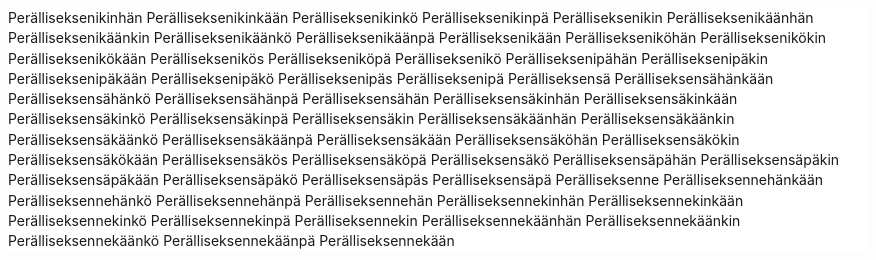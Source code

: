 Perälliseksenikinhän
Perälliseksenikinkään
Perälliseksenikinkö
Perälliseksenikinpä
Perälliseksenikin
Perälliseksenikäänhän
Perälliseksenikäänkin
Perälliseksenikäänkö
Perälliseksenikäänpä
Perälliseksenikään
Perällisekseniköhän
Perälliseksenikökin
Perälliseksenikökään
Perälliseksenikös
Perällisekseniköpä
Perälliseksenikö
Perälliseksenipähän
Perälliseksenipäkin
Perälliseksenipäkään
Perälliseksenipäkö
Perälliseksenipäs
Perälliseksenipä
Perälliseksensä
Perälliseksensähänkään
Perälliseksensähänkö
Perälliseksensähänpä
Perälliseksensähän
Perälliseksensäkinhän
Perälliseksensäkinkään
Perälliseksensäkinkö
Perälliseksensäkinpä
Perälliseksensäkin
Perälliseksensäkäänhän
Perälliseksensäkäänkin
Perälliseksensäkäänkö
Perälliseksensäkäänpä
Perälliseksensäkään
Perälliseksensäköhän
Perälliseksensäkökin
Perälliseksensäkökään
Perälliseksensäkös
Perälliseksensäköpä
Perälliseksensäkö
Perälliseksensäpähän
Perälliseksensäpäkin
Perälliseksensäpäkään
Perälliseksensäpäkö
Perälliseksensäpäs
Perälliseksensäpä
Perälliseksenne
Perälliseksennehänkään
Perälliseksennehänkö
Perälliseksennehänpä
Perälliseksennehän
Perälliseksennekinhän
Perälliseksennekinkään
Perälliseksennekinkö
Perälliseksennekinpä
Perälliseksennekin
Perälliseksennekäänhän
Perälliseksennekäänkin
Perälliseksennekäänkö
Perälliseksennekäänpä
Perälliseksennekään